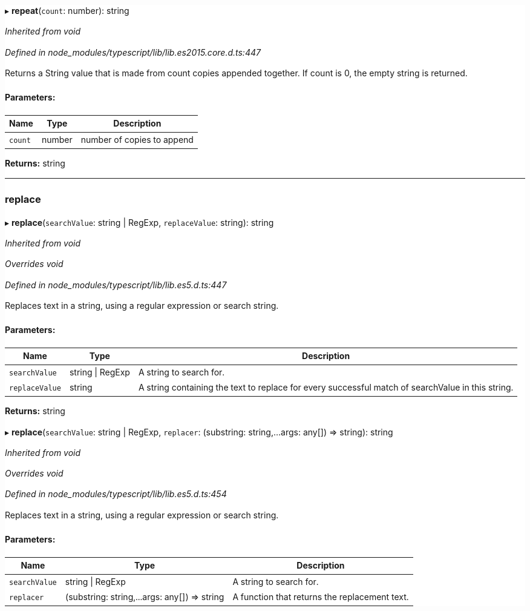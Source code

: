 ▸ **repeat**(`count`: number): string

*Inherited from void*

*Defined in node_modules/typescript/lib/lib.es2015.core.d.ts:447*

Returns a String value that is made from count copies appended together. If count is 0,
the empty string is returned.

#### Parameters:

Name | Type | Description |
------ | ------ | ------ |
`count` | number | number of copies to append  |

**Returns:** string

___

### replace

▸ **replace**(`searchValue`: string \| RegExp, `replaceValue`: string): string

*Inherited from void*

*Overrides void*

*Defined in node_modules/typescript/lib/lib.es5.d.ts:447*

Replaces text in a string, using a regular expression or search string.

#### Parameters:

Name | Type | Description |
------ | ------ | ------ |
`searchValue` | string \| RegExp | A string to search for. |
`replaceValue` | string | A string containing the text to replace for every successful match of searchValue in this string.  |

**Returns:** string

▸ **replace**(`searchValue`: string \| RegExp, `replacer`: (substring: string,...args: any[]) => string): string

*Inherited from void*

*Overrides void*

*Defined in node_modules/typescript/lib/lib.es5.d.ts:454*

Replaces text in a string, using a regular expression or search string.

#### Parameters:

Name | Type | Description |
------ | ------ | ------ |
`searchValue` | string \| RegExp | A string to search for. |
`replacer` | (substring: string,...args: any[]) => string | A function that returns the replacement text.  |
